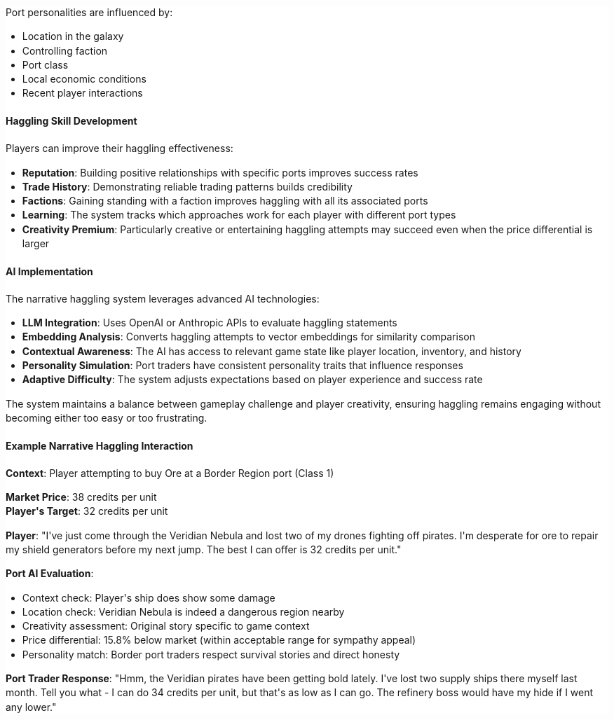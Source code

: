 Port personalities are influenced by:
- Location in the galaxy
- Controlling faction
- Port class
- Local economic conditions
- Recent player interactions

#### Haggling Skill Development

Players can improve their haggling effectiveness:

- **Reputation**: Building positive relationships with specific ports improves success rates
- **Trade History**: Demonstrating reliable trading patterns builds credibility
- **Factions**: Gaining standing with a faction improves haggling with all its associated ports
- **Learning**: The system tracks which approaches work for each player with different port types
- **Creativity Premium**: Particularly creative or entertaining haggling attempts may succeed even when the price differential is larger

#### AI Implementation

The narrative haggling system leverages advanced AI technologies:

- **LLM Integration**: Uses OpenAI or Anthropic APIs to evaluate haggling statements
- **Embedding Analysis**: Converts haggling attempts to vector embeddings for similarity comparison
- **Contextual Awareness**: The AI has access to relevant game state like player location, inventory, and history
- **Personality Simulation**: Port traders have consistent personality traits that influence responses
- **Adaptive Difficulty**: The system adjusts expectations based on player experience and success rate

The system maintains a balance between gameplay challenge and player creativity, ensuring haggling remains engaging without becoming either too easy or too frustrating.

#### Example Narrative Haggling Interaction

**Context**: Player attempting to buy Ore at a Border Region port (Class 1)

**Market Price**: 38 credits per unit  
**Player's Target**: 32 credits per unit

**Player**: "I've just come through the Veridian Nebula and lost two of my drones fighting off pirates. I'm desperate for ore to repair my shield generators before my next jump. The best I can offer is 32 credits per unit."

**Port AI Evaluation**:
- Context check: Player's ship does show some damage
- Location check: Veridian Nebula is indeed a dangerous region nearby
- Creativity assessment: Original story specific to game context
- Price differential: 15.8% below market (within acceptable range for sympathy appeal)
- Personality match: Border port traders respect survival stories and direct honesty

**Port Trader Response**: "Hmm, the Veridian pirates have been getting bold lately. I've lost two supply ships there myself last month. Tell you what - I can do 34 credits per unit, but that's as low as I can go. The refinery boss would have my hide if I went any lower."
